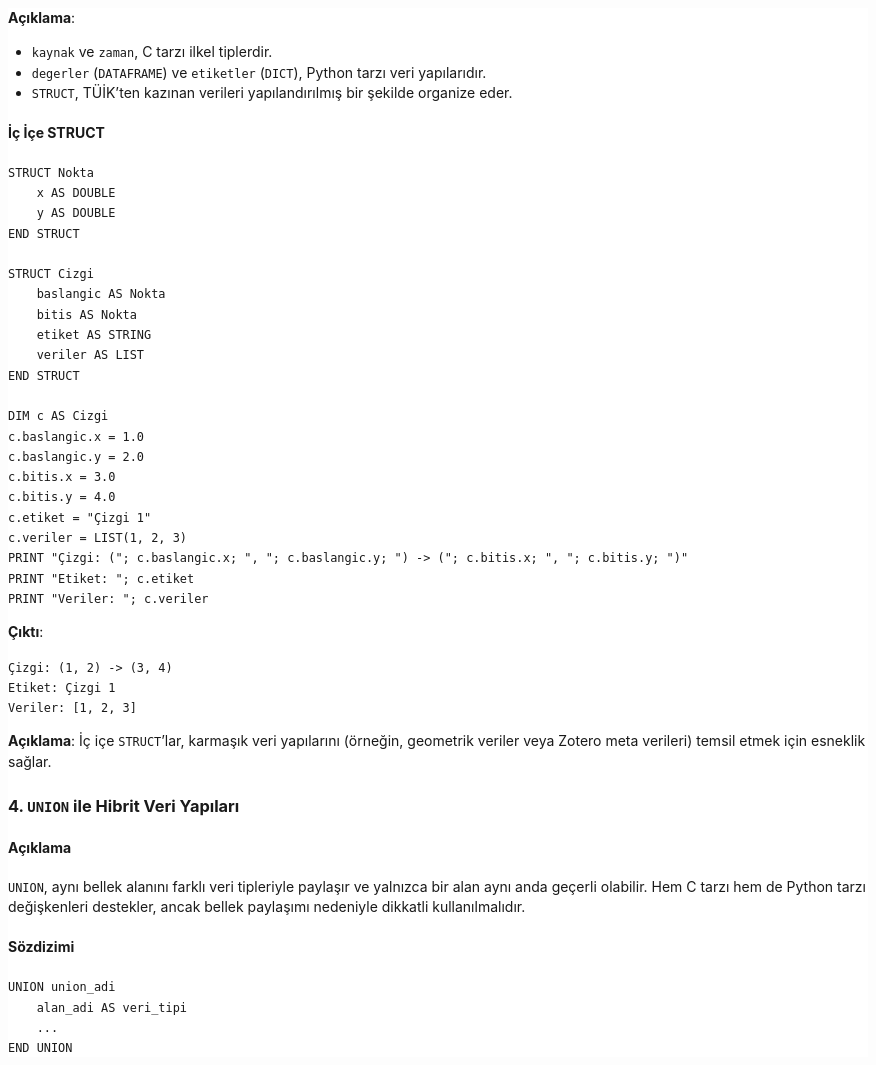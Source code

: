 **Açıklama**:
- `kaynak` ve `zaman`, C tarzı ilkel tiplerdir.
- `degerler` (`DATAFRAME`) ve `etiketler` (`DICT`), Python tarzı veri yapılarıdır.
- `STRUCT`, TÜİK’ten kazınan verileri yapılandırılmış bir şekilde organize eder.

#### **İç İçe STRUCT**
```basic
STRUCT Nokta
    x AS DOUBLE
    y AS DOUBLE
END STRUCT

STRUCT Cizgi
    baslangic AS Nokta
    bitis AS Nokta
    etiket AS STRING
    veriler AS LIST
END STRUCT

DIM c AS Cizgi
c.baslangic.x = 1.0
c.baslangic.y = 2.0
c.bitis.x = 3.0
c.bitis.y = 4.0
c.etiket = "Çizgi 1"
c.veriler = LIST(1, 2, 3)
PRINT "Çizgi: ("; c.baslangic.x; ", "; c.baslangic.y; ") -> ("; c.bitis.x; ", "; c.bitis.y; ")"
PRINT "Etiket: "; c.etiket
PRINT "Veriler: "; c.veriler
```

**Çıktı**:
```
Çizgi: (1, 2) -> (3, 4)
Etiket: Çizgi 1
Veriler: [1, 2, 3]
```

**Açıklama**: İç içe `STRUCT`’lar, karmaşık veri yapılarını (örneğin, geometrik veriler veya Zotero meta verileri) temsil etmek için esneklik sağlar.

### 4. `UNION` ile Hibrit Veri Yapıları

#### **Açıklama**
`UNION`, aynı bellek alanını farklı veri tipleriyle paylaşır ve yalnızca bir alan aynı anda geçerli olabilir. Hem C tarzı hem de Python tarzı değişkenleri destekler, ancak bellek paylaşımı nedeniyle dikkatli kullanılmalıdır.

#### **Sözdizimi**
```basic
UNION union_adi
    alan_adi AS veri_tipi
    ...
END UNION
```
